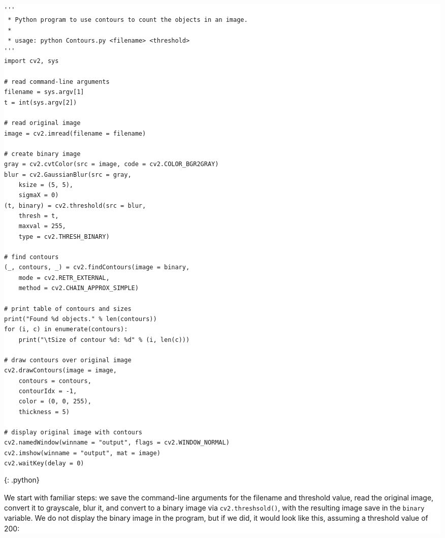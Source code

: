 ~~~
'''
 * Python program to use contours to count the objects in an image.
 *
 * usage: python Contours.py <filename> <threshold>
'''
import cv2, sys

# read command-line arguments
filename = sys.argv[1]
t = int(sys.argv[2])

# read original image
image = cv2.imread(filename = filename)

# create binary image
gray = cv2.cvtColor(src = image, code = cv2.COLOR_BGR2GRAY)
blur = cv2.GaussianBlur(src = gray, 
    ksize = (5, 5), 
    sigmaX = 0)
(t, binary) = cv2.threshold(src = blur,
    thresh = t, 
    maxval = 255, 
    type = cv2.THRESH_BINARY)

# find contours
(_, contours, _) = cv2.findContours(image = binary, 
    mode = cv2.RETR_EXTERNAL,
    method = cv2.CHAIN_APPROX_SIMPLE)

# print table of contours and sizes
print("Found %d objects." % len(contours))
for (i, c) in enumerate(contours):
    print("\tSize of contour %d: %d" % (i, len(c)))

# draw contours over original image
cv2.drawContours(image = image, 
    contours = contours, 
    contourIdx = -1, 
    color = (0, 0, 255), 
    thickness = 5)

# display original image with contours
cv2.namedWindow(winname = "output", flags = cv2.WINDOW_NORMAL)
cv2.imshow(winname = "output", mat = image)
cv2.waitKey(delay = 0)
~~~
{: .python}

We start with familiar steps: we save the command-line arguments for the 
filename and threshold value, read the original image, convert it to 
grayscale, blur it, and convert to a binary image via `cv2.threshsold()`, with
the resulting image save in the `binary` variable. We do not display the binary
image in the program, but if we did, it would look like this, assuming a 
threshold value of 200:
